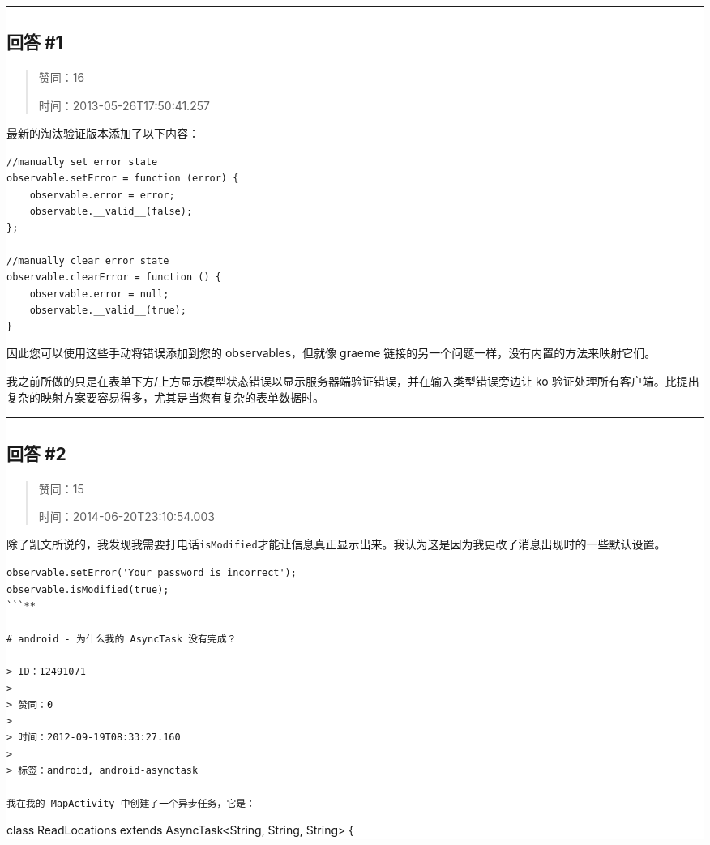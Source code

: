 * * *

## 回答 #1

> 赞同：16
> 
> 时间：2013-05-26T17:50:41.257

最新的淘汰验证版本添加了以下内容：

```
//manually set error state
observable.setError = function (error) {
    observable.error = error;
    observable.__valid__(false);
};

//manually clear error state
observable.clearError = function () {
    observable.error = null;
    observable.__valid__(true);
} 
```

因此您可以使用这些手动将错误添加到您的 observables，但就像 graeme 链接的另一个问题一样，没有内置的方法来映射它们。

我之前所做的只是在表单下方/上方显示模型状态错误以显示服务器端验证错误，并在输入类型错误旁边让 ko 验证处理所有客户端。比提出复杂的映射方案要容易得多，尤其是当您有复杂的表单数据时。

* * *

## 回答 #2

> 赞同：15
> 
> 时间：2014-06-20T23:10:54.003

除了凯文所说的，我发现我需要打电话`isModified`才能让信息真正显示出来。我认为这是因为我更改了消息出现时的一些默认设置。

```
observable.setError('Your password is incorrect');
observable.isModified(true); 
```**

# android - 为什么我的 AsyncTask 没有完成？

> ID：12491071
> 
> 赞同：0
> 
> 时间：2012-09-19T08:33:27.160
> 
> 标签：android, android-asynctask

我在我的 MapActivity 中创建了一个异步任务，它是：

```
class ReadLocations extends AsyncTask<String, String, String> {
